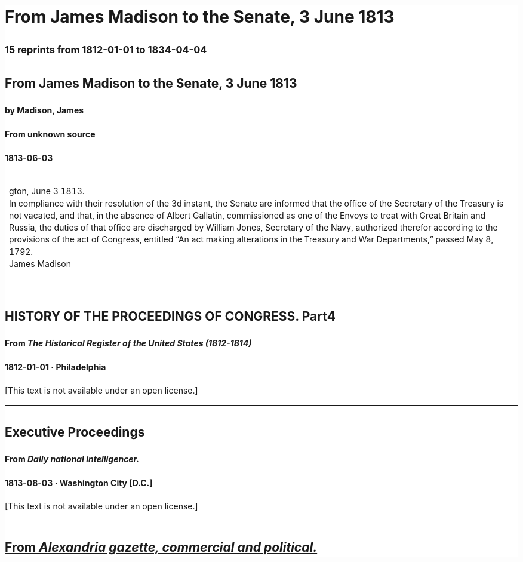 
# From James Madison to the Senate, 3 June 1813

### 15 reprints from 1812-01-01 to 1834-04-04

## From James Madison to the Senate, 3 June 1813

#### by Madison, James

#### From unknown source

#### 1813-06-03

<table style="width: 100%;"><tr><td style="width: 50%">

gton, June 3 1813.  
In compliance with their resolution of the 3d instant, the Senate are informed that the office of the Secretary of the Treasury is not vacated, and that, in the absence of Albert Gallatin, commissioned as one of the Envoys to treat with Great Britain and Russia, the duties of that office are discharged by William Jones, Secretary of the Navy, authorized therefor according to the provisions of the act of Congress, entitled “An act making alterations in the Treasury and War Departments,” passed May 8, 1792.  
James Madison
</td></tr></table>

---

## HISTORY OF THE PROCEEDINGS OF CONGRESS. Part4

#### From _The Historical Register of the United States (1812-1814)_

#### 1812-01-01 &middot; [Philadelphia](http://dbpedia.org/resource/Philadelphia)

[This text is not available under an open license.]

---

## Executive Proceedings

#### From _Daily national intelligencer._

#### 1813-08-03 &middot; [Washington City [D.C.]](http://dbpedia.org/resource/Washington%2C_D.C.)

[This text is not available under an open license.]

---

## [From _Alexandria gazette, commercial and political._](https://www.loc.gov/resource/sn84024014/1813-08-04/ed-1/?sp=2)
